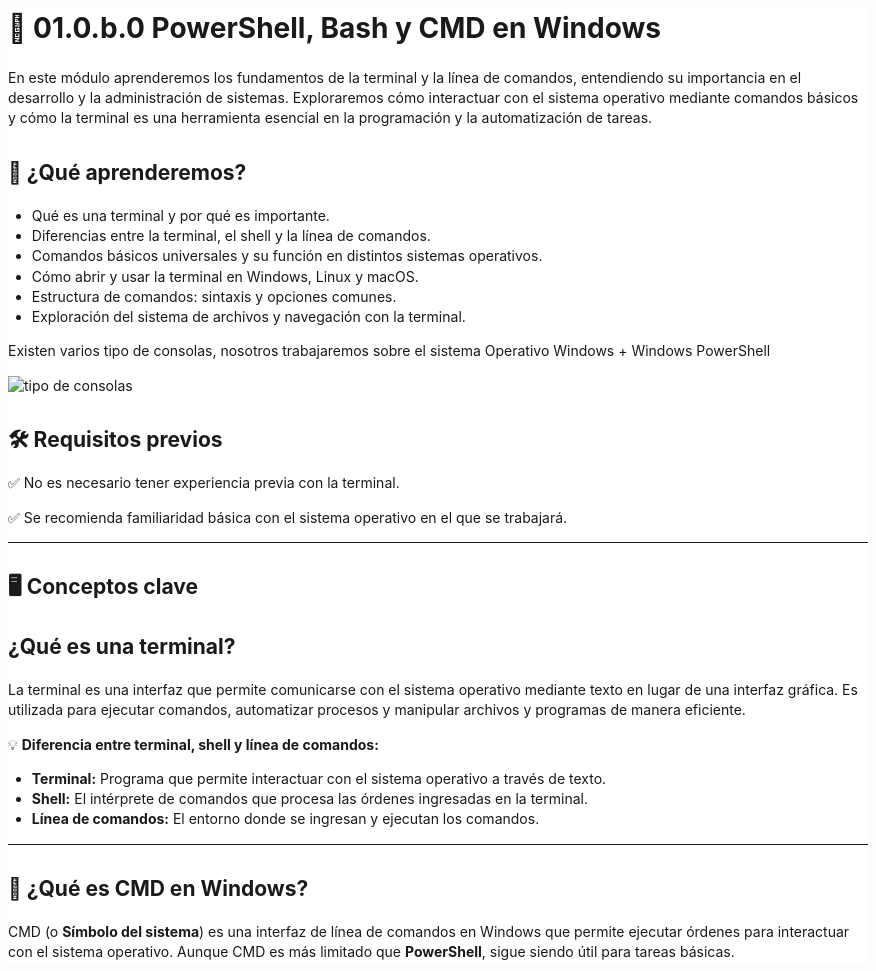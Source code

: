 # 📌 01.0.b.0 PowerShell, Bash y CMD en Windows

En este módulo aprenderemos los fundamentos de la terminal y la línea de comandos, entendiendo su importancia en el desarrollo y la administración de sistemas. Exploraremos cómo interactuar con el sistema operativo mediante comandos básicos y cómo la terminal es una herramienta esencial en la programación y la automatización de tareas.

## 🔹 **¿Qué aprenderemos?**

- Qué es una terminal y por qué es importante.
- Diferencias entre la terminal, el shell y la línea de comandos.
- Comandos básicos universales y su función en distintos sistemas operativos.
- Cómo abrir y usar la terminal en Windows, Linux y macOS.
- Estructura de comandos: sintaxis y opciones comunes.
- Exploración del sistema de archivos y navegación con la terminal.

Existen varios tipo de consolas, nosotros trabajaremos sobre el sistema Operativo Windows + Windows PowerShell

![tipo de consolas](https://i.imgur.com/G77RgGb.png)

## 🛠️ **Requisitos previos**

✅ No es necesario tener experiencia previa con la terminal.

✅ Se recomienda familiaridad básica con el sistema operativo en el que se trabajará.

---

## 🖥️ **Conceptos clave**

## **¿Qué es una terminal?**

La terminal es una interfaz que permite comunicarse con el sistema operativo mediante texto en lugar de una interfaz gráfica. Es utilizada para ejecutar comandos, automatizar procesos y manipular archivos y programas de manera eficiente.

💡 **Diferencia entre terminal, shell y línea de comandos:**

- **Terminal:** Programa que permite interactuar con el sistema operativo a través de texto.
- **Shell:** El intérprete de comandos que procesa las órdenes ingresadas en la terminal.
- **Línea de comandos:** El entorno donde se ingresan y ejecutan los comandos.

---

## 🔹 **¿Qué es CMD en Windows?**

CMD (o **Símbolo del sistema**) es una interfaz de línea de comandos en Windows que permite ejecutar órdenes para interactuar con el sistema operativo. Aunque CMD es más limitado que **PowerShell**, sigue siendo útil para tareas básicas.
